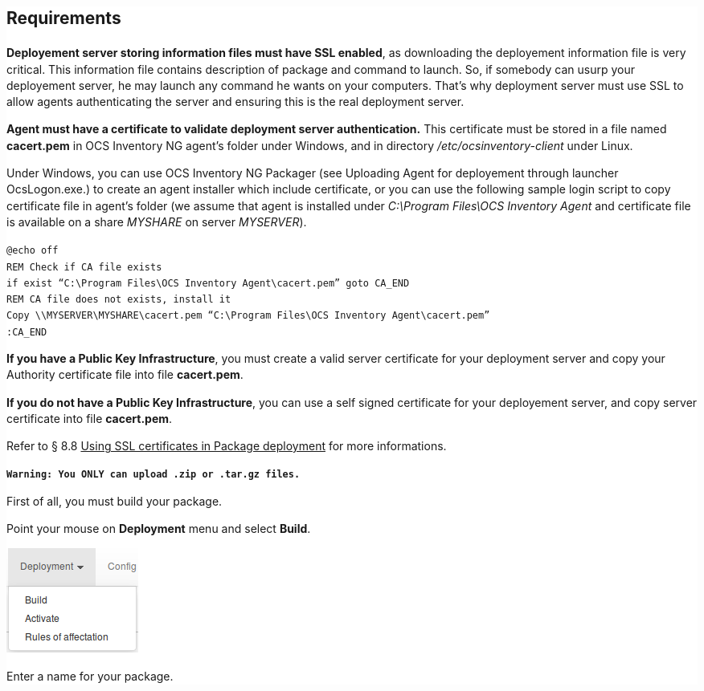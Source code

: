 ## Requirements

**Deployement server storing information files must have SSL enabled**, as downloading the deployement
information file is very critical. This information file contains description of package and command
to launch. So, if somebody can usurp your deployement server, he may launch any command he wants on
your computers. That’s why deployment server must use SSL to allow agents authenticating the server
and ensuring this is the real deployment server.

**Agent must have a certificate to validate deployment server authentication.** This certificate must
be stored in a file named **cacert.pem** in OCS Inventory NG agent’s folder under Windows, and in
directory _/etc/ocsinventory-client_ under Linux.

Under Windows, you can use OCS Inventory NG Packager (see Uploading Agent for deployement through
launcher OcsLogon.exe.) to create an agent installer which include certificate, or you can use the
following sample login script to copy certificate file in agent’s folder (we assume that agent is
installed under _C:\Program Files\OCS Inventory Agent_ and certificate file is available on a share
_MYSHARE_ on server _MYSERVER_).

    @echo off
    REM Check if CA file exists
    if exist “C:\Program Files\OCS Inventory Agent\cacert.pem” goto CA_END
    REM CA file does not exists, install it
    Copy \\MYSERVER\MYSHARE\cacert.pem “C:\Program Files\OCS Inventory Agent\cacert.pem”
    :CA_END

**If you have a Public Key Infrastructure**, you must create a valid server certificate for
your deployment server and copy your Authority certificate file into file **cacert.pem**.

**If you do not have a Public Key Infrastructure**, you can use a self signed certificate
for your deployement server, and copy server certificate into file **cacert.pem**.

Refer to § 8.8
[Using SSL certificates in Package deployment](Deploying-packages-or-executing-commands-on-client-hosts.md#using-ssl-certificates-in-package-deployment)
for more informations.

**`Warning: You ONLY can upload .zip or .tar.gz files.`**

First of all, you must build your package.

Point your mouse on **Deployment** menu and select **Build**.

![Package builder page empty](../../img/server/reports/deploying_packages_3.png)

Enter a name for your package.
